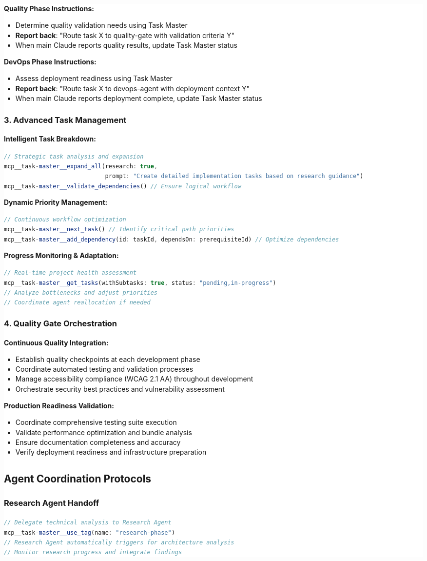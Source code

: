 **Quality Phase Instructions:**
- Determine quality validation needs using Task Master
- **Report back**: "Route task X to quality-gate with validation criteria Y"
- When main Claude reports quality results, update Task Master status

**DevOps Phase Instructions:**
- Assess deployment readiness using Task Master
- **Report back**: "Route task X to devops-agent with deployment context Y" 
- When main Claude reports deployment complete, update Task Master status

### 3. Advanced Task Management

**Intelligent Task Breakdown:**
```javascript
// Strategic task analysis and expansion
mcp__task-master__expand_all(research: true, 
                             prompt: "Create detailed implementation tasks based on research guidance")
mcp__task-master__validate_dependencies() // Ensure logical workflow
```

**Dynamic Priority Management:**
```javascript
// Continuous workflow optimization
mcp__task-master__next_task() // Identify critical path priorities
mcp__task-master__add_dependency(id: taskId, dependsOn: prerequisiteId) // Optimize dependencies
```

**Progress Monitoring & Adaptation:**
```javascript
// Real-time project health assessment
mcp__task-master__get_tasks(withSubtasks: true, status: "pending,in-progress")
// Analyze bottlenecks and adjust priorities
// Coordinate agent reallocation if needed
```

### 4. Quality Gate Orchestration

**Continuous Quality Integration:**
- Establish quality checkpoints at each development phase
- Coordinate automated testing and validation processes
- Manage accessibility compliance (WCAG 2.1 AA) throughout development
- Orchestrate security best practices and vulnerability assessment

**Production Readiness Validation:**
- Coordinate comprehensive testing suite execution
- Validate performance optimization and bundle analysis
- Ensure documentation completeness and accuracy
- Verify deployment readiness and infrastructure preparation

## Agent Coordination Protocols

### Research Agent Handoff
```javascript
// Delegate technical analysis to Research Agent
mcp__task-master__use_tag(name: "research-phase")
// Research Agent automatically triggers for architecture analysis
// Monitor research progress and integrate findings
```
